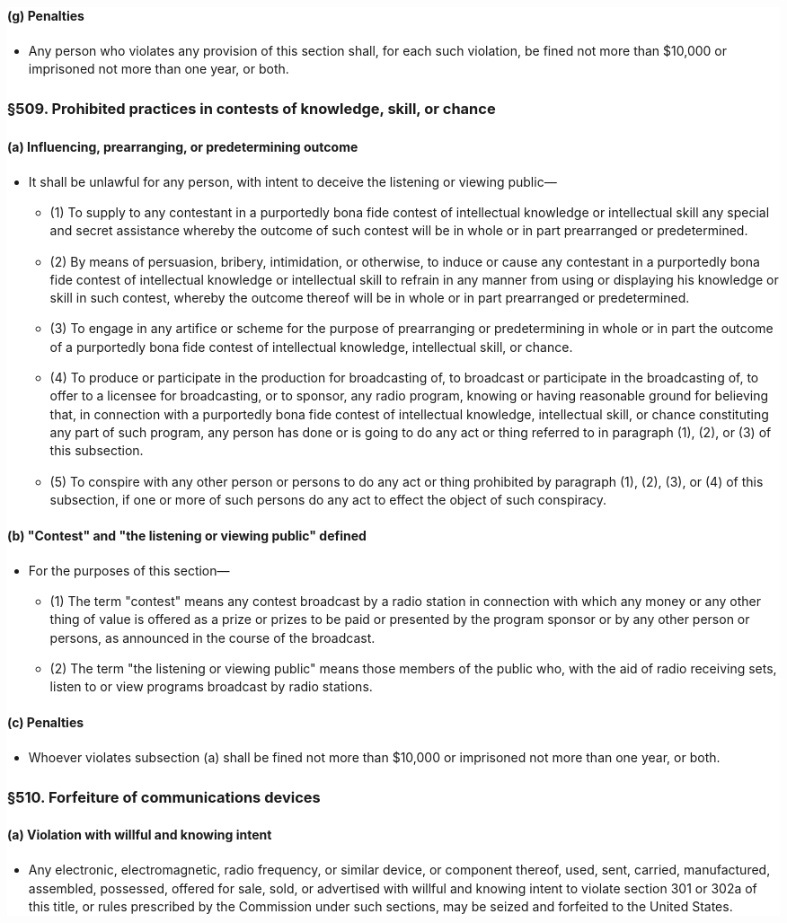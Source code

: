 #### (g) Penalties
* Any person who violates any provision of this section shall, for each such violation, be fined not more than $10,000 or imprisoned not more than one year, or both.

### §509. Prohibited practices in contests of knowledge, skill, or chance
#### (a) Influencing, prearranging, or predetermining outcome
* It shall be unlawful for any person, with intent to deceive the listening or viewing public—

  * (1) To supply to any contestant in a purportedly bona fide contest of intellectual knowledge or intellectual skill any special and secret assistance whereby the outcome of such contest will be in whole or in part prearranged or predetermined.

  * (2) By means of persuasion, bribery, intimidation, or otherwise, to induce or cause any contestant in a purportedly bona fide contest of intellectual knowledge or intellectual skill to refrain in any manner from using or displaying his knowledge or skill in such contest, whereby the outcome thereof will be in whole or in part prearranged or predetermined.

  * (3) To engage in any artifice or scheme for the purpose of prearranging or predetermining in whole or in part the outcome of a purportedly bona fide contest of intellectual knowledge, intellectual skill, or chance.

  * (4) To produce or participate in the production for broadcasting of, to broadcast or participate in the broadcasting of, to offer to a licensee for broadcasting, or to sponsor, any radio program, knowing or having reasonable ground for believing that, in connection with a purportedly bona fide contest of intellectual knowledge, intellectual skill, or chance constituting any part of such program, any person has done or is going to do any act or thing referred to in paragraph (1), (2), or (3) of this subsection.

  * (5) To conspire with any other person or persons to do any act or thing prohibited by paragraph (1), (2), (3), or (4) of this subsection, if one or more of such persons do any act to effect the object of such conspiracy.

#### (b) "Contest" and "the listening or viewing public" defined
* For the purposes of this section—

  * (1) The term "contest" means any contest broadcast by a radio station in connection with which any money or any other thing of value is offered as a prize or prizes to be paid or presented by the program sponsor or by any other person or persons, as announced in the course of the broadcast.

  * (2) The term "the listening or viewing public" means those members of the public who, with the aid of radio receiving sets, listen to or view programs broadcast by radio stations.

#### (c) Penalties
* Whoever violates subsection (a) shall be fined not more than $10,000 or imprisoned not more than one year, or both.

### §510. Forfeiture of communications devices
#### (a) Violation with willful and knowing intent
* Any electronic, electromagnetic, radio frequency, or similar device, or component thereof, used, sent, carried, manufactured, assembled, possessed, offered for sale, sold, or advertised with willful and knowing intent to violate section 301 or 302a of this title, or rules prescribed by the Commission under such sections, may be seized and forfeited to the United States.
